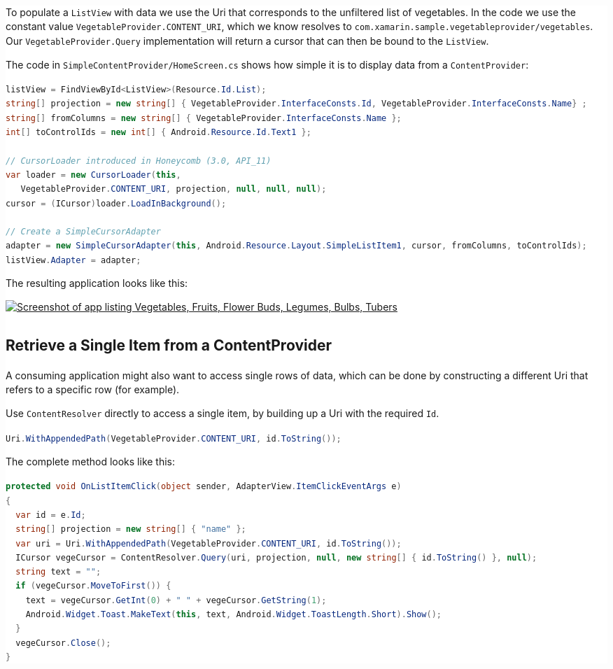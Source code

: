 To populate a `ListView` with data we use the Uri that corresponds to
the unfiltered list of vegetables. In the code we use the constant
value `VegetableProvider.CONTENT_URI`, which we know resolves to
`com.xamarin.sample.vegetableprovider/vegetables`. Our
`VegetableProvider.Query` implementation will return a cursor that can
then be bound to the `ListView`.

The code in `SimpleContentProvider/HomeScreen.cs` shows how simple it
is to display data from a `ContentProvider`:

```csharp
listView = FindViewById<ListView>(Resource.Id.List);
string[] projection = new string[] { VegetableProvider.InterfaceConsts.Id, VegetableProvider.InterfaceConsts.Name} ;
string[] fromColumns = new string[] { VegetableProvider.InterfaceConsts.Name };
int[] toControlIds = new int[] { Android.Resource.Id.Text1 };

// CursorLoader introduced in Honeycomb (3.0, API_11)
var loader = new CursorLoader(this,
   VegetableProvider.CONTENT_URI, projection, null, null, null);
cursor = (ICursor)loader.LoadInBackground();

// Create a SimpleCursorAdapter
adapter = new SimpleCursorAdapter(this, Android.Resource.Layout.SimpleListItem1, cursor, fromColumns, toControlIds);
listView.Adapter = adapter;
```

The resulting application looks like this:

[![Screenshot of app listing Vegetables, Fruits, Flower Buds, Legumes, Bulbs, Tubers](custom-contentprovider-images/api11-contentprovider2.png)](custom-contentprovider-images/api11-contentprovider2.png#lightbox)

## Retrieve a Single Item from a ContentProvider

A consuming application might also want to access single rows of data,
which can be done by constructing a different Uri that refers to a
specific row (for example).

Use `ContentResolver` directly to access a single item, by building up
a Uri with the required `Id`.

```csharp
Uri.WithAppendedPath(VegetableProvider.CONTENT_URI, id.ToString());
```

The complete method looks like this:

```csharp
protected void OnListItemClick(object sender, AdapterView.ItemClickEventArgs e)
{
  var id = e.Id;
  string[] projection = new string[] { "name" };
  var uri = Uri.WithAppendedPath(VegetableProvider.CONTENT_URI, id.ToString());
  ICursor vegeCursor = ContentResolver.Query(uri, projection, null, new string[] { id.ToString() }, null);
  string text = "";
  if (vegeCursor.MoveToFirst()) {
    text = vegeCursor.GetInt(0) + " " + vegeCursor.GetString(1);
    Android.Widget.Toast.MakeText(this, text, Android.Widget.ToastLength.Short).Show();
  }
  vegeCursor.Close();
}
```
